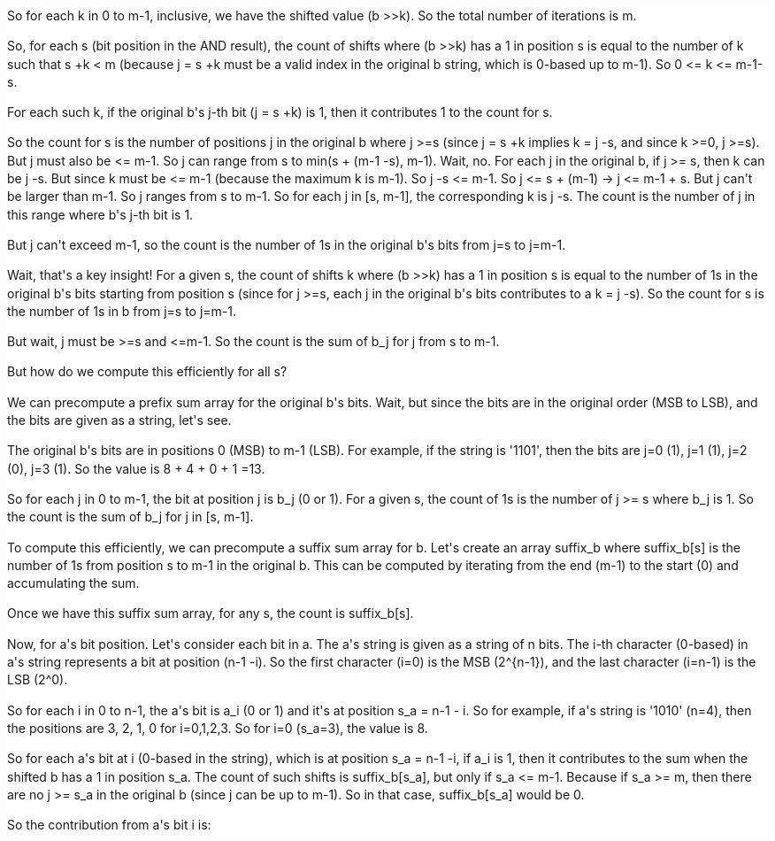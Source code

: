 So for each k in 0 to m-1, inclusive, we have the shifted value (b >>k). So the total number of iterations is m.

So, for each s (bit position in the AND result), the count of shifts where (b >>k) has a 1 in position s is equal to the number of k such that s +k < m (because j = s +k must be a valid index in the original b string, which is 0-based up to m-1). So 0 <= k <= m-1-s.

For each such k, if the original b's j-th bit (j = s +k) is 1, then it contributes 1 to the count for s.

So the count for s is the number of positions j in the original b where j >=s (since j = s +k implies k = j -s, and since k >=0, j >=s). But j must also be <= m-1. So j can range from s to min(s + (m-1 -s), m-1). Wait, no. For each j in the original b, if j >= s, then k can be j -s. But since k must be <= m-1 (because the maximum k is m-1). So j -s <= m-1. So j <= s + (m-1) → j <= m-1 + s. But j can't be larger than m-1. So j ranges from s to m-1. So for each j in [s, m-1], the corresponding k is j -s. The count is the number of j in this range where b's j-th bit is 1.

But j can't exceed m-1, so the count is the number of 1s in the original b's bits from j=s to j=m-1.

Wait, that's a key insight! For a given s, the count of shifts k where (b >>k) has a 1 in position s is equal to the number of 1s in the original b's bits starting from position s (since for j >=s, each j in the original b's bits contributes to a k = j -s). So the count for s is the number of 1s in b from j=s to j=m-1.

But wait, j must be >=s and <=m-1. So the count is the sum of b_j for j from s to m-1.

But how do we compute this efficiently for all s?

We can precompute a prefix sum array for the original b's bits. Wait, but since the bits are in the original order (MSB to LSB), and the bits are given as a string, let's see.

The original b's bits are in positions 0 (MSB) to m-1 (LSB). For example, if the string is '1101', then the bits are j=0 (1), j=1 (1), j=2 (0), j=3 (1). So the value is 8 + 4 + 0 + 1 =13.

So for each j in 0 to m-1, the bit at position j is b_j (0 or 1). For a given s, the count of 1s is the number of j >= s where b_j is 1. So the count is the sum of b_j for j in [s, m-1].

To compute this efficiently, we can precompute a suffix sum array for b. Let's create an array suffix_b where suffix_b[s] is the number of 1s from position s to m-1 in the original b. This can be computed by iterating from the end (m-1) to the start (0) and accumulating the sum.

Once we have this suffix sum array, for any s, the count is suffix_b[s].

Now, for a's bit position. Let's consider each bit in a. The a's string is given as a string of n bits. The i-th character (0-based) in a's string represents a bit at position (n-1 -i). So the first character (i=0) is the MSB (2^{n-1}), and the last character (i=n-1) is the LSB (2^0).

So for each i in 0 to n-1, the a's bit is a_i (0 or 1) and it's at position s_a = n-1 - i. So for example, if a's string is '1010' (n=4), then the positions are 3, 2, 1, 0 for i=0,1,2,3. So for i=0 (s_a=3), the value is 8.

So for each a's bit at i (0-based in the string), which is at position s_a = n-1 -i, if a_i is 1, then it contributes to the sum when the shifted b has a 1 in position s_a. The count of such shifts is suffix_b[s_a], but only if s_a <= m-1. Because if s_a >= m, then there are no j >= s_a in the original b (since j can be up to m-1). So in that case, suffix_b[s_a] would be 0.

So the contribution from a's bit i is:
